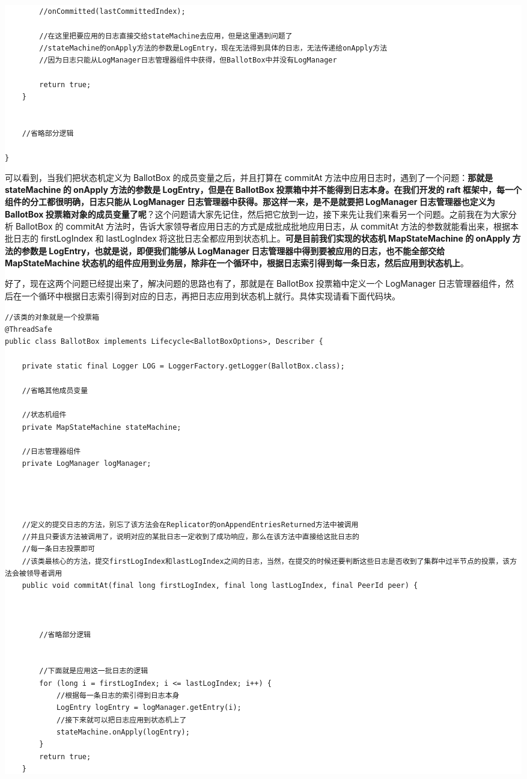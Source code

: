 ```
        //onCommitted(lastCommittedIndex);

        //在这里把要应用的日志直接交给stateMachine去应用，但是这里遇到问题了
        //stateMachine的onApply方法的参数是LogEntry，现在无法得到具体的日志，无法传递给onApply方法
        //因为日志只能从LogManager日志管理器组件中获得，但BallotBox中并没有LogManager
        
        return true;
    }


    //省略部分逻辑
    
}
```

可以看到，当我们把状态机定义为 BallotBox 的成员变量之后，并且打算在 commitAt 方法中应用日志时，遇到了一个问题：**那就是 stateMachine 的 onApply 方法的参数是 LogEntry，但是在 BallotBox 投票箱中并不能得到日志本身。在我们开发的 raft 框架中，每一个组件的分工都很明确，日志只能从 LogManager 日志管理器中获得。那这样一来，是不是就要把 LogManager 日志管理器也定义为 BallotBox 投票箱对象的成员变量了呢**？这个问题请大家先记住，然后把它放到一边，接下来先让我们来看另一个问题。之前我在为大家分析 BallotBox 的 commitAt 方法时，告诉大家领导者应用日志的方式是成批成批地应用日志，从 commitAt 方法的参数就能看出来，根据本批日志的 firstLogIndex 和 lastLogIndex 将这批日志全都应用到状态机上。**可是目前我们实现的状态机 MapStateMachine 的 onApply 方法的参数是 LogEntry，也就是说，即便我们能够从 LogManager 日志管理器中得到要被应用的日志，也不能全部交给 MapStateMachine 状态机的组件应用到业务层，除非在一个循环中，根据日志索引得到每一条日志，然后应用到状态机上**。

好了，现在这两个问题已经提出来了，解决问题的思路也有了，那就是在 BallotBox 投票箱中定义一个 LogManager 日志管理器组件，然后在一个循环中根据日志索引得到对应的日志，再把日志应用到状态机上就行。具体实现请看下面代码块。

```
//该类的对象就是一个投票箱
@ThreadSafe
public class BallotBox implements Lifecycle<BallotBoxOptions>, Describer {

    private static final Logger LOG = LoggerFactory.getLogger(BallotBox.class);

    //省略其他成员变量

    //状态机组件
    private MapStateMachine stateMachine;

    //日志管理器组件
    private LogManager logManager;




    //定义的提交日志的方法，别忘了该方法会在Replicator的onAppendEntriesReturned方法中被调用
    //并且只要该方法被调用了，说明对应的某批日志一定收到了成功响应，那么在该方法中直接给这批日志的
    //每一条日志投票即可
    //该类最核心的方法，提交firstLogIndex和lastLogIndex之间的日志，当然，在提交的时候还要判断这些日志是否收到了集群中过半节点的投票，该方法会被领导者调用
    public void commitAt(final long firstLogIndex, final long lastLogIndex, final PeerId peer) {
        
        
        
        //省略部分逻辑


        //下面就是应用这一批日志的逻辑
        for (long i = firstLogIndex; i <= lastLogIndex; i++) {
            //根据每一条日志的索引得到日志本身
            LogEntry logEntry = logManager.getEntry(i);
            //接下来就可以把日志应用到状态机上了
            stateMachine.onApply(logEntry);
        }
        return true;
    }

```